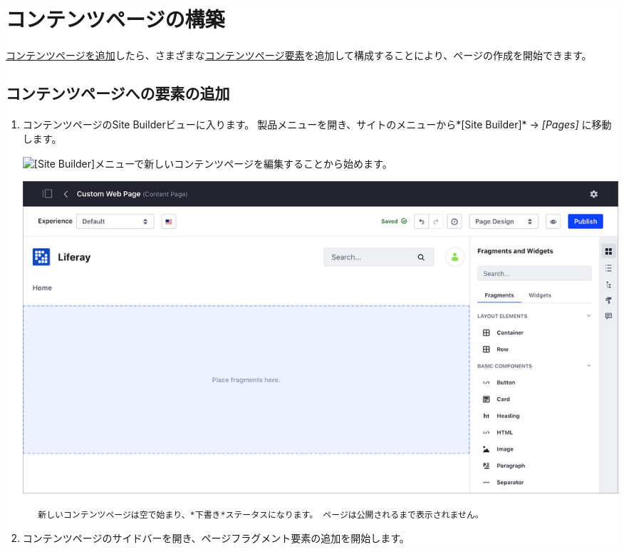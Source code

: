 # コンテンツページの構築

[コンテンツページを追加](../adding-pages/adding-a-page-to-a-site.md)したら、さまざまな[コンテンツページ要素](./content-pages-overview.md)を追加して構成することにより、ページの作成を開始できます。

## コンテンツページへの要素の追加

1.  コンテンツページのSite Builderビューに入ります。 製品メニューを開き、サイトのメニューから*[Site Builder]* → *[Pages]* に移動します。

    ![[Site Builder]メニューで新しいコンテンツページを編集することから始めます。](building-content-pages/images/01.png)

    ![コンテンツページは、最初は空白です。 ページを作成するには、フラグメントを追加する必要があります。](./building-content-pages/images/02.png)

    ``` note::
       新しいコンテンツページは空で始まり、*下書き*ステータスになります。 ページは公開されるまで表示されません。
    ```

2.  コンテンツページのサイドバーを開き、ページフラグメント要素の追加を開始します。
